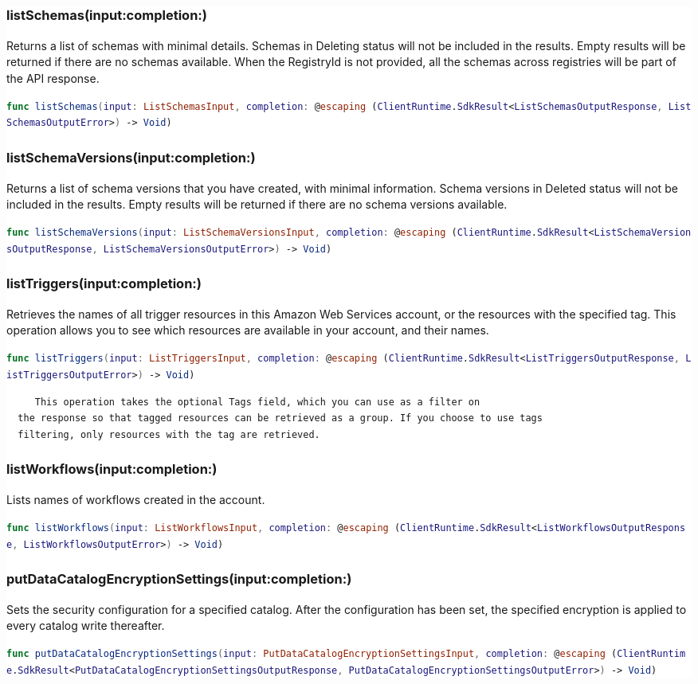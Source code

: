 ### listSchemas(input:​completion:​)

Returns a list of schemas with minimal details. Schemas in Deleting status will not be included in the results. Empty results will be returned if there are no schemas available.
When the RegistryId is not provided, all the schemas across registries will be part of the API response.

``` swift
func listSchemas(input: ListSchemasInput, completion: @escaping (ClientRuntime.SdkResult<ListSchemasOutputResponse, ListSchemasOutputError>) -> Void)
```

### listSchemaVersions(input:​completion:​)

Returns a list of schema versions that you have created, with minimal information. Schema versions in Deleted status will not be included in the results. Empty results will be returned if there are no schema versions available.

``` swift
func listSchemaVersions(input: ListSchemaVersionsInput, completion: @escaping (ClientRuntime.SdkResult<ListSchemaVersionsOutputResponse, ListSchemaVersionsOutputError>) -> Void)
```

### listTriggers(input:​completion:​)

Retrieves the names of all trigger resources in this Amazon Web Services account, or the resources with the specified tag. This operation allows you to see which resources are available in your account, and their names.

``` swift
func listTriggers(input: ListTriggersInput, completion: @escaping (ClientRuntime.SdkResult<ListTriggersOutputResponse, ListTriggersOutputError>) -> Void)
```

``` 
     This operation takes the optional Tags field, which you can use as a filter on
  the response so that tagged resources can be retrieved as a group. If you choose to use tags
  filtering, only resources with the tag are retrieved.
```

### listWorkflows(input:​completion:​)

Lists names of workflows created in the account.

``` swift
func listWorkflows(input: ListWorkflowsInput, completion: @escaping (ClientRuntime.SdkResult<ListWorkflowsOutputResponse, ListWorkflowsOutputError>) -> Void)
```

### putDataCatalogEncryptionSettings(input:​completion:​)

Sets the security configuration for a specified catalog. After the configuration has been
set, the specified encryption is applied to every catalog write thereafter.

``` swift
func putDataCatalogEncryptionSettings(input: PutDataCatalogEncryptionSettingsInput, completion: @escaping (ClientRuntime.SdkResult<PutDataCatalogEncryptionSettingsOutputResponse, PutDataCatalogEncryptionSettingsOutputError>) -> Void)
```
